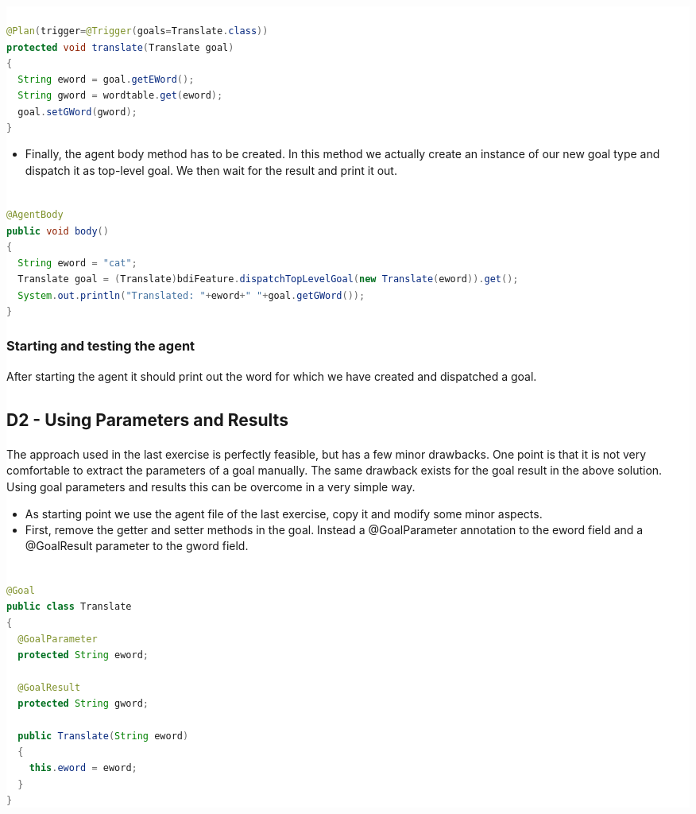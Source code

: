 
```java

@Plan(trigger=@Trigger(goals=Translate.class))
protected void translate(Translate goal)
{
  String eword = goal.getEWord();
  String gword = wordtable.get(eword);
  goal.setGWord(gword);
}

```


-   Finally, the agent body method has to be created. In this method we actually create an instance of our new goal type and dispatch it as top-level goal. We then wait for the result and print it out.


```java

@AgentBody
public void body()
{
  String eword = "cat";
  Translate goal = (Translate)bdiFeature.dispatchTopLevelGoal(new Translate(eword)).get();
  System.out.println("Translated: "+eword+" "+goal.getGWord());
} 

```


### Starting and testing the agent

After starting the agent it should print out the word for which we have created and dispatched a goal.

D2 - Using Parameters and Results
----------------------------------------------


The approach used in the last exercise is perfectly feasible, but has a few minor drawbacks. One point is that it is not very comfortable to extract the parameters of a goal manually. The same drawback exists for the goal result in the above solution. Using goal parameters and results this can be overcome in a very simple way.

-   As starting point we use the agent file of the last exercise, copy it and modify some minor aspects.
-   First, remove the getter and setter methods in the goal. Instead a @GoalParameter annotation to the eword field and a @GoalResult parameter to the gword field.


```java

@Goal
public class Translate
{
  @GoalParameter
  protected String eword;
		
  @GoalResult
  protected String gword;
		
  public Translate(String eword)
  {
    this.eword = eword;
  }
}

```
